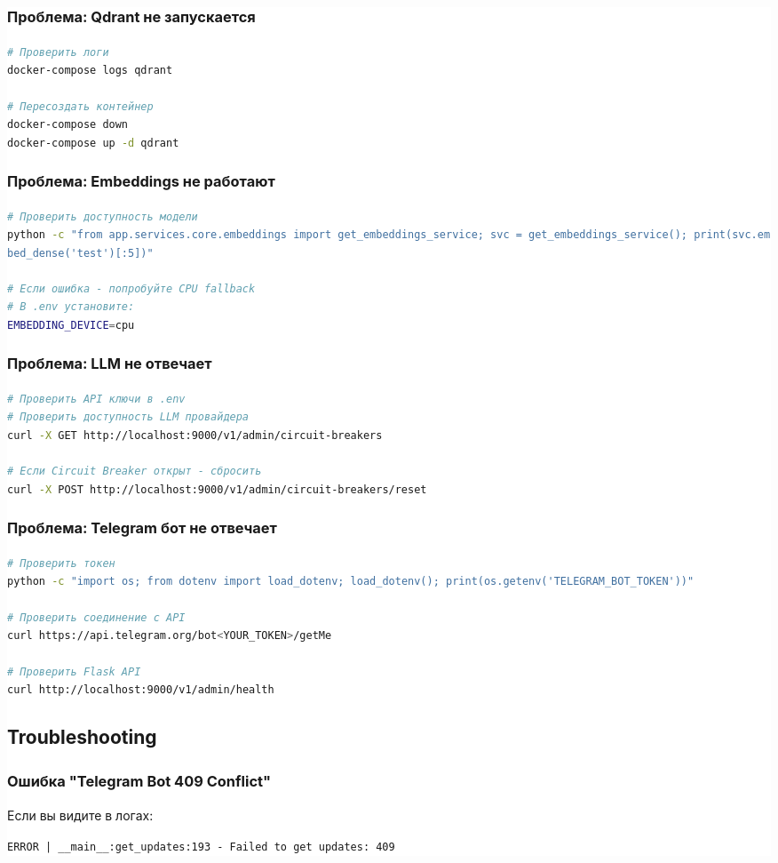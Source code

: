 ### Проблема: Qdrant не запускается

```bash
# Проверить логи
docker-compose logs qdrant

# Пересоздать контейнер
docker-compose down
docker-compose up -d qdrant
```

### Проблема: Embeddings не работают

```bash
# Проверить доступность модели
python -c "from app.services.core.embeddings import get_embeddings_service; svc = get_embeddings_service(); print(svc.embed_dense('test')[:5])"

# Если ошибка - попробуйте CPU fallback
# В .env установите:
EMBEDDING_DEVICE=cpu
```

### Проблема: LLM не отвечает

```bash
# Проверить API ключи в .env
# Проверить доступность LLM провайдера
curl -X GET http://localhost:9000/v1/admin/circuit-breakers

# Если Circuit Breaker открыт - сбросить
curl -X POST http://localhost:9000/v1/admin/circuit-breakers/reset
```

### Проблема: Telegram бот не отвечает

```bash
# Проверить токен
python -c "import os; from dotenv import load_dotenv; load_dotenv(); print(os.getenv('TELEGRAM_BOT_TOKEN'))"

# Проверить соединение с API
curl https://api.telegram.org/bot<YOUR_TOKEN>/getMe

# Проверить Flask API
curl http://localhost:9000/v1/admin/health
```

## Troubleshooting

### Ошибка "Telegram Bot 409 Conflict"

Если вы видите в логах:
```
ERROR | __main__:get_updates:193 - Failed to get updates: 409
```
